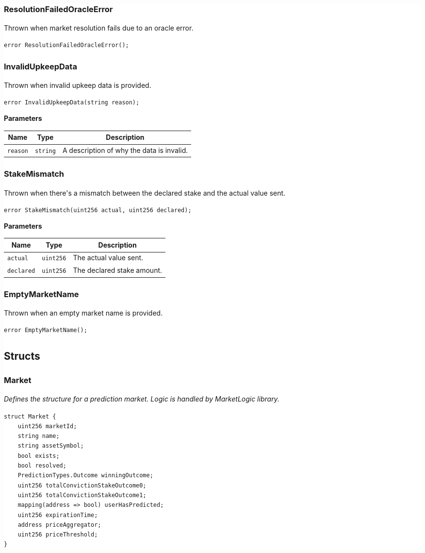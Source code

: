 ### ResolutionFailedOracleError
Thrown when market resolution fails due to an oracle error.


```solidity
error ResolutionFailedOracleError();
```

### InvalidUpkeepData
Thrown when invalid upkeep data is provided.


```solidity
error InvalidUpkeepData(string reason);
```

**Parameters**

|Name|Type|Description|
|----|----|-----------|
|`reason`|`string`|A description of why the data is invalid.|

### StakeMismatch
Thrown when there's a mismatch between the declared stake and the actual value sent.


```solidity
error StakeMismatch(uint256 actual, uint256 declared);
```

**Parameters**

|Name|Type|Description|
|----|----|-----------|
|`actual`|`uint256`|The actual value sent.|
|`declared`|`uint256`|The declared stake amount.|

### EmptyMarketName
Thrown when an empty market name is provided.


```solidity
error EmptyMarketName();
```

## Structs
### Market
*Defines the structure for a prediction market. Logic is handled by MarketLogic library.*


```solidity
struct Market {
    uint256 marketId;
    string name;
    string assetSymbol;
    bool exists;
    bool resolved;
    PredictionTypes.Outcome winningOutcome;
    uint256 totalConvictionStakeOutcome0;
    uint256 totalConvictionStakeOutcome1;
    mapping(address => bool) userHasPredicted;
    uint256 expirationTime;
    address priceAggregator;
    uint256 priceThreshold;
}
```

